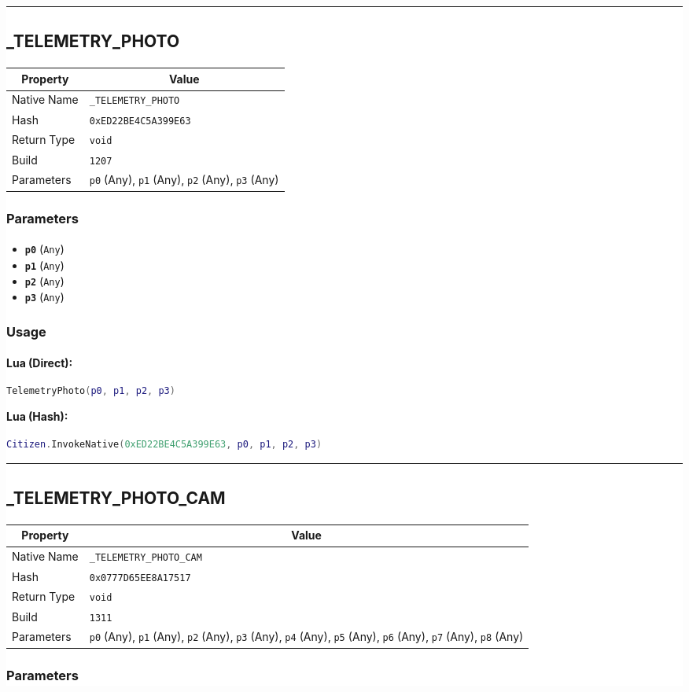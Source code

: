 
---

## _TELEMETRY_PHOTO

| Property | Value |
|----------|-------|
| Native Name | `_TELEMETRY_PHOTO` |
| Hash | `0xED22BE4C5A399E63` |
| Return Type | `void` |
| Build | `1207` |
| Parameters | `p0` (Any), `p1` (Any), `p2` (Any), `p3` (Any) |

### Parameters

- **`p0`** (`Any`)
- **`p1`** (`Any`)
- **`p2`** (`Any`)
- **`p3`** (`Any`)

### Usage

**Lua (Direct):**
```lua
TelemetryPhoto(p0, p1, p2, p3)
```

**Lua (Hash):**
```lua
Citizen.InvokeNative(0xED22BE4C5A399E63, p0, p1, p2, p3)
```


---

## _TELEMETRY_PHOTO_CAM

| Property | Value |
|----------|-------|
| Native Name | `_TELEMETRY_PHOTO_CAM` |
| Hash | `0x0777D65EE8A17517` |
| Return Type | `void` |
| Build | `1311` |
| Parameters | `p0` (Any), `p1` (Any), `p2` (Any), `p3` (Any), `p4` (Any), `p5` (Any), `p6` (Any), `p7` (Any), `p8` (Any) |

### Parameters
